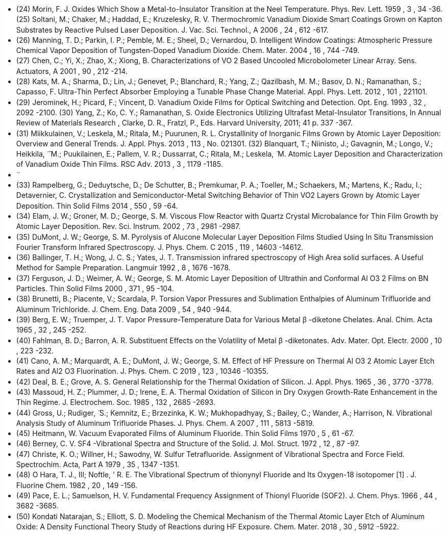 - (24) Morin, F. J. Oxides Which Show a Metal-to-Insulator Transition at the Neel Temperature. Phys. Rev. Lett. 1959 , 3 , 34 -36. (25) Soltani, M.; Chaker, M.; Haddad, E.; Kruzelesky, R. V. Thermochromic Vanadium Dioxide Smart Coatings Grown on Kapton Substrates by Reactive Pulsed Laser Deposition. J. Vac. Sci. Technol., A 2006 , 24 , 612 -617.
- (26) Manning, T. D.; Parkin, I. P.; Pemble, M. E.; Sheel, D.; Vernardou, D. Intelligent Window Coatings: Atmospheric Pressure Chemical Vapor Deposition of Tungsten-Doped Vanadium Dioxide. Chem. Mater. 2004 , 16 , 744 -749.
- (27) Chen, C.; Yi, X.; Zhao, X.; Xiong, B. Characterizations of VO 2 Based Uncooled Microbolometer Linear Array. Sens. Actuators, A 2001 , 90 , 212 -214.
- (28) Kats, M. A.; Sharma, D.; Lin, J.; Genevet, P.; Blanchard, R.; Yang, Z.; Qazilbash, M. M.; Basov, D. N.; Ramanathan, S.; Capasso, F. Ultra-Thin Perfect Absorber Employing a Tunable Phase Change Material. Appl. Phys. Lett. 2012 , 101 , 221101.
- (29) Jerominek, H.; Picard, F.; Vincent, D. Vanadium Oxide Films for Optical Switching and Detection. Opt. Eng. 1993 , 32 , 2092 -2100. (30) Yang, Z.; Ko, C. Y.; Ramanathan, S. Oxide Electronics Utilizing Ultrafast Metal-Insulator Transitions, In Annual Review of Materials Research , Clarke, D. R., Fratzl, P., Eds. Harvard University, 2011; 41 p. 337 -367.
- (31) Miikkulainen, V.; Leskela, M.; Ritala, M.; Puurunen, R. L. Crystallinity of Inorganic Films Grown by Atomic Layer Deposition: Overview and General Trends. J. Appl. Phys. 2013 , 113 , No. 021301. (32) Blanquart, T.; Niinisto, J.; Gavagnin, M.; Longo, V.; Heikkila, ̈ ̈ M.; Puukilainen, E.; Pallem, V. R.; Dussarrat, C.; Ritala, M.; Leskela, ̈ M. Atomic Layer Deposition and Characterization of Vanadium Oxide Thin Films. RSC Adv. 2013 , 3 , 1179 -1185.
- ̈
- (33) Rampelberg, G.; Deduytsche, D.; De Schutter, B.; Premkumar, P. A.; Toeller, M.; Schaekers, M.; Martens, K.; Radu, I.; Detavernier, C. Crystallization and Semiconductor-Metal Switching Behavior of Thin VO2 Layers Grown by Atomic Layer Deposition. Thin Solid Films 2014 , 550 , 59 -64.
- (34) Elam, J. W.; Groner, M. D.; George, S. M. Viscous Flow Reactor with Quartz Crystal Microbalance for Thin Film Growth by Atomic Layer Deposition. Rev. Sci. Instrum. 2002 , 73 , 2981 -2987.
- (35) DuMont, J. W.; George, S. M. Pyrolysis of Alucone Molecular Layer Deposition Films Studied Using In Situ Transmission Fourier Transform Infrared Spectroscopy. J. Phys. Chem. C 2015 , 119 , 14603 -14612.
- (36) Ballinger, T. H.; Wong, J. C. S.; Yates, J. T. Transmission infrared spectroscopy of High Area solid surfaces. A Useful Method for Sample Preparation. Langmuir 1992 , 8 , 1676 -1678.
- (37) Ferguson, J. D.; Weimer, A. W.; George, S. M. Atomic Layer Deposition of Ultrathin and Conformal Al O3 2 Films on BN Particles. Thin Solid Films 2000 , 371 , 95 -104.
- (38) Brunetti, B.; Piacente, V.; Scardala, P. Torsion Vapor Pressures and Sublimation Enthalpies of Aluminum Trifluoride and Aluminum Trichloride. J. Chem. Eng. Data 2009 , 54 , 940 -944.
- (39) Berg, E. W.; Truemper, J. T. Vapor Pressure-Temperature Data for Various Metal β -diketone Chelates. Anal. Chim. Acta 1965 , 32 , 245 -252.
- (40) Fahlman, B. D.; Barron, A. R. Substituent Effects on the Volatility of Metal β -diketonates. Adv. Mater. Opt. Electr. 2000 , 10 , 223 -232.
- (41) Cano, A. M.; Marquardt, A. E.; DuMont, J. W.; George, S. M. Effect of HF Pressure on Thermal Al O3 2 Atomic Layer Etch Rates and Al2 O3 Fluorination. J. Phys. Chem. C 2019 , 123 , 10346 -10355.
- (42) Deal, B. E.; Grove, A. S. General Relationship for the Thermal Oxidation of Silicon. J. Appl. Phys. 1965 , 36 , 3770 -3778.
- (43) Massoud, H. Z.; Plummer, J. D.; Irene, E. A. Thermal Oxidation of Silicon in Dry Oxygen Growth-Rate Enhancement in the Thin Regime. J. Electrochem. Soc. 1985 , 132 , 2685 -2693.
- (44) Gross, U.; Rudiger, ̈ S.; Kemnitz, E.; Brzezinka, K. W.; Mukhopadhyay, S.; Bailey, C.; Wander, A.; Harrison, N. Vibrational Analysis Study of Aluminum Trifluoride Phases. J. Phys. Chem. A 2007 , 111 , 5813 -5819.
- (45) Heitmann, W. Vacuum Evaporated Films of Aluminum Fluoride. Thin Solid Films 1970 , 5 , 61 -67.
- (46) Berney, C. V. SF4 -Vibrational Spectra and Structure of the Solid. J. Mol. Struct. 1972 , 12 , 87 -97.
- (47) Christe, K. O.; Willner, H.; Sawodny, W. Sulfur Tetrafluoride. Assignment of Vibrational Spectra and Force Field. Spectrochim. Acta, Part A 1979 , 35 , 1347 -1351.
- (48) O Hara, T. J., III; Noftle, ' R. E. The Vibrational Spectrum of thionynyl Fluoride and Its Oxygen-18 isotopomer [1] . J. Fluorine Chem. 1982 , 20 , 149 -156.
- (49) Pace, E. L.; Samuelson, H. V. Fundamental Frequency Assignment of Thionyl Fluoride (SOF2). J. Chem. Phys. 1966 , 44 , 3682 -3685.
- (50) Kondati Natarajan, S.; Elliott, S. D. Modeling the Chemical Mechanism of the Thermal Atomic Layer Etch of Aluminum Oxide: A Density Functional Theory Study of Reactions during HF Exposure. Chem. Mater. 2018 , 30 , 5912 -5922.